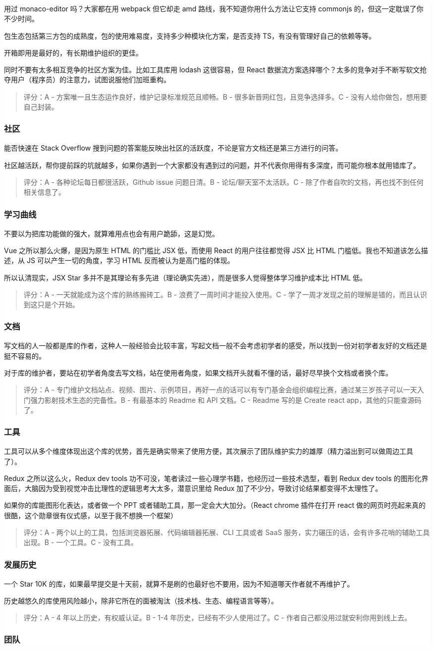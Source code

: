 用过 monaco-editor 吗？大家都在用 webpack 但它却走 amd 路线，我不知道你用什么方法让它支持 commonjs 的，但这一定耽误了你不少时间。

包生态包括第三方包的成熟度，包的使用难易度，支持多少种模块化方案，是否支持 TS，有没有管理好自己的依赖等等。

开箱即用是最好的，有长期维护组织的更佳。

同时不要有太多相互竞争的社区方案为佳。比如工具库用 lodash 这很容易，但 React 数据流方案选择哪个？太多的竞争对手不断写软文抢夺用户（程序员）的注意力，试图说服他们加班重构。

> 评分：A - 方案唯一且生态运作良好，维护记录标准规范且顺畅。B - 很多新晋网红包，且竞争选择多。C - 没有人给你做包，想用要自己封装。

### 社区

能否快速在 Stack Overflow 搜到问题的答案能反映出社区的活跃度，不论是官方文档还是第三方进行的问答。

社区越活跃，帮你提前踩的坑就越多，如果你遇到一个大家都没有遇到过的问题，并不代表你用得有多深度，而可能你根本就用错库了。

> 评分：A - 各种论坛每日都很活跃，Github issue 问题日清。B - 论坛/聊天室不太活跃。C - 除了作者自吹的文档，再也找不到任何相关信息了。

### 学习曲线

不要以为把库功能做的强大，就算难用点也会有用户跪舔，这是幻觉。

Vue 之所以那么火爆，是因为原生 HTML 的门槛比 JSX 低，而使用 React 的用户往往都觉得 JSX 比 HTML 门槛低。我也不知道该怎么描述，从 JS 可以产生一切的角度，学习 HTML 反而被认为是高门槛的体现。

所以认清现实，JSX Star 多并不是其理论有多先进（理论确实先进），而是很多人觉得整体学习维护成本比 HTML 低。

> 评分：A - 一天就能成为这个库的熟练搬砖工。B - 浪费了一周时间才能投入使用。C - 学了一周才发现之前的理解是错的，而且认识到这只是个开始。

### 文档

写文档的人一般都是库的作者，这种人一般经验会比较丰富，写起文档一般不会考虑初学者的感受，所以找到一份对初学者友好的文档还是挺不容易的。

对于库的维护者，要站在初学者角度去写文档，站在使用者角度，如果文档开头就看不懂的话，最好尽早换个文档或者换个库。

> 评分：A - 专门维护文档站点、视频、图片、示例项目，再好一点的话可以有专门基金会组织编程比赛，通过某三岁孩子可以一天入门强力影射技术生态的完备性。B - 有最基本的 Readme 和 API 文档。C - Readme 写的是 Create react app，其他的只能查源码了。

### 工具

工具可以从多个维度体现出这个库的优势，首先是确实带来了使用方便，其次展示了团队维护实力的雄厚（精力溢出到可以做周边工具了）。

Redux 之所以这么火，Redux dev tools 功不可没，笔者读过一些心理学书籍，也经历过一些技术选型，看到 Redux dev tools 的图形化界面后，大脑因为受到视觉冲击比理性的逻辑思考大太多，潜意识里给 Redux 加了不少分，导致讨论结果都变得不太理性了。

如果你的库能图形化表达，或者做一个 PPT 或者辅助工具，那一定会大大加分。（React chrome 插件在打开 react 做的网页时亮起来真的很酷，这个勋章很有仪式感，以至于我不想换一个框架）

> 评分：A - 两个以上的工具，包括浏览器拓展、代码编辑器拓展、CLI 工具或者 SaaS 服务，实力碾压的话，会有许多花哨的辅助工具出现。B - 一个工具。C - 没有工具。

### 发展历史

一个 Star 10K 的库，如果最早提交是十天前，就算不是刷的也最好也不要用，因为不知道哪天作者就不再维护了。

历史越悠久的库使用风险越小，除非它所在的面被淘汰（技术栈、生态、编程语言等等）。

> 评分：A - 4 年以上历史，有权威认证。B - 1-4 年历史，已经有不少人使用过了。C - 作者自己都没用过就安利你用到线上去。

### 团队
